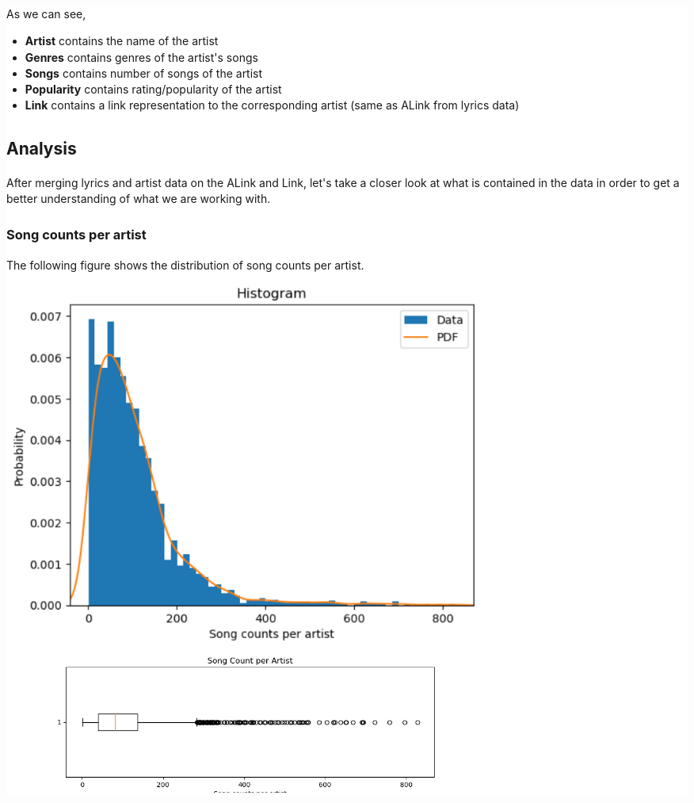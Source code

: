 As we can see,
- **Artist** contains the name of the artist
- **Genres** contains genres of the artist's songs
- **Songs** contains number of songs of the artist
- **Popularity** contains rating/popularity of the artist
- **Link** contains a link representation to the corresponding artist (same as ALink from lyrics data)


## Analysis 
After merging lyrics and artist data on the ALink and Link, let's take a closer look at what is contained in the data in order to get a better understanding of what we are working with. 

### Song counts per artist
The following figure shows the distribution of song counts per artist. 

<img src="images/song_count_per_artist.png" width="600"/>
<img src="images/artist_song_boxplot.png" width="600"/>
